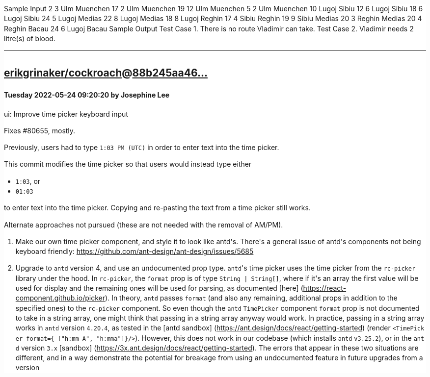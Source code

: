 Sample Input
2
3
Ulm Muenchen 17 2
Ulm Muenchen 19 12
Ulm Muenchen 5 2
Ulm Muenchen
10
Lugoj Sibiu 12 6
Lugoj Sibiu 18 6
Lugoj Sibiu 24 5
Lugoj Medias 22 8
Lugoj Medias 18 8
Lugoj Reghin 17 4
Sibiu Reghin 19 9
Sibiu Medias 20 3
Reghin Medias 20 4
Reghin Bacau 24 6
Lugoj Bacau
Sample Output
Test Case 1.
There is no route Vladimir can take.
Test Case 2.
Vladimir needs 2 litre(s) of blood.

---
## [erikgrinaker/cockroach](https://github.com/erikgrinaker/cockroach)@[88b245aa46...](https://github.com/erikgrinaker/cockroach/commit/88b245aa469ee6302a25d3ac4cbe58b23927831d)
#### Tuesday 2022-05-24 09:20:20 by Josephine Lee

ui: Improve time picker keyboard input

Fixes #80655, mostly.

Previously, users had to type `1:03 PM (UTC)` in order to enter text into the time picker.

This commit modifies the time picker so that users would instead type either
- `1:03`, or
- `01:03`

to enter text into the time picker. Copying and re-pasting the text from a time picker still works.

Alternate approaches not pursued (these are not needed with the removal of AM/PM).

1) Make our own time picker component, and style it to look like antd's. There's
a general issue of antd's components not being keyboard friendly:
https://github.com/ant-design/ant-design/issues/5685

2) Upgrade to `antd` version 4, and use an undocumented prop type. `antd`'s time
picker uses the time picker from the `rc-picker` library under the hood. In
`rc-picker`, the `format` prop is of type `String | String[]`, where if it's an
array the first value will be used for display and the remaining ones will be
used for parsing, as documented [here]
(https://react-component.github.io/picker). In theory, `antd` passes `format`
(and also any remaining, additional props in addition to the specified ones) to
the `rc-picker` component. So even though the `antd` `TimePicker` component
`format` prop is not documented to take in a string array, one might think that
passing in a string array anyway would work. In practice, passing in a string
array works in `antd` version `4.20.4`, as tested in the [antd sandbox]
(https://ant.design/docs/react/getting-started) (render `<TimePicker format={
["h:mm A", "h:mma"]}/>`). However, this does not work in our codebase
(which installs `antd` `v3.25.2`), or in the `antd` version `3.x` [sandbox]
(https://3x.ant.design/docs/react/getting-started). The errors that appear in
these two situations are different, and in a way demonstrate the potential for
breakage from using an undocumented feature in future upgrades from a version

[^Ecobee]: Ecobee's Logo is rather thin text so this icon is based off of their app icon to improve legibility, funnily enough they seem to realise this problem themselves as they use the same solution for their favicon on their website.
[^Intigriti]: Previously misnamed as 'Integrity', not deleted, just renamed.
[^Intuit]: Their logo is just text which is hard to see so again I've based this icon off of their favicon.
[^Humble Bundle]: Both the old 'H' icon and the bag icon are within official brand guidelines and can both be used, I decided to change to the bag to reduce the use of typography in the icon set, this is a personal preference so let me know if you prefer to use the 'H'.
[^Nintendo]: Even on my Pixel 6 Pro which is both on the higher end of screen size and device PPI the current Nintendo logo is very small and hard to read, here I copied what Nintendo have done on their own website it regards to their favicon. This is again a personal preference to reduce the dependence on type heavy icons. Let me know if I should revert this change.
[^Samsung]: Samsung no longer use the rounded blue logo, so I have deleted it and made the 'samsung2' icon the primary and only Samsung logo.